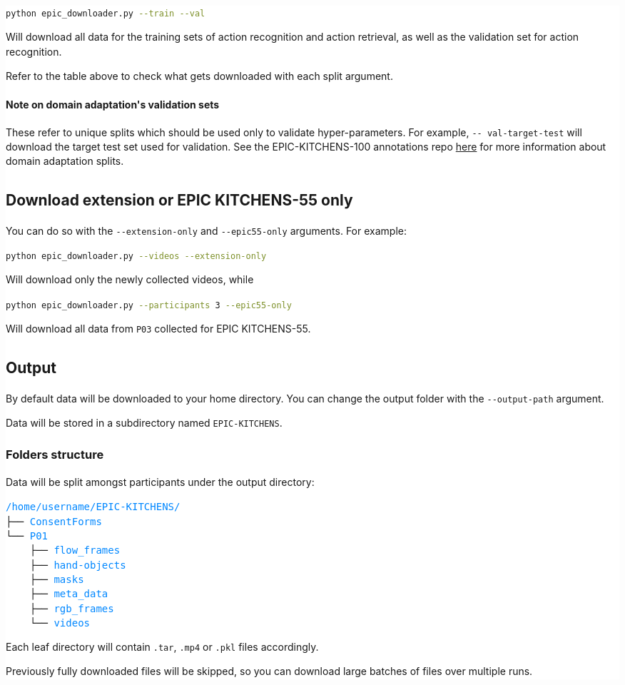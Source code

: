 ```bash
python epic_downloader.py --train --val
```

Will download all data for the training sets of action recognition and action retrieval, as well as the validation set for action recognition.

Refer to the table above to check what gets downloaded with each split argument.

#### Note on domain adaptation's validation sets

These refer to unique splits which should be used only to validate hyper-parameters. For example, `-- val-target-test` will download the target test set used for validation. See the EPIC-KITCHENS-100 annotations repo [here](https://github.com/epic-kitchens/EPIC-Kitchens-100-Annotations) for more information about domain adaptation splits.

## Download extension or EPIC KITCHENS-55 only

You can do so with the `--extension-only` and `--epic55-only` arguments. For example:

```bash
python epic_downloader.py --videos --extension-only
```

Will download only the newly collected videos, while 

```bash
python epic_downloader.py --participants 3 --epic55-only
```

Will download all data from `P03` collected for EPIC KITCHENS-55.

## Output

By default data will be downloaded to your home directory. You can change the output folder with the `--output-path` argument. 

Data will be stored in a subdirectory named `EPIC-KITCHENS`. 

### Folders structure

Data will be split amongst participants under the output directory:

<pre><font color="#0087FF">/home/username/EPIC-KITCHENS/</font>
├── <font color="#0087FF">ConsentForms</font>
└── <font color="#0087FF">P01</font>
    ├── <font color="#0087FF">flow_frames</font>
    ├── <font color="#0087FF">hand-objects</font>
    ├── <font color="#0087FF">masks</font>
    ├── <font color="#0087FF">meta_data</font>
    ├── <font color="#0087FF">rgb_frames</font>
    └── <font color="#0087FF">videos</font>
</pre>

Each leaf directory will contain `.tar`, `.mp4` or `.pkl` files accordingly. 

Previously fully downloaded files will be skipped, so you can download large batches of files over multiple runs.
